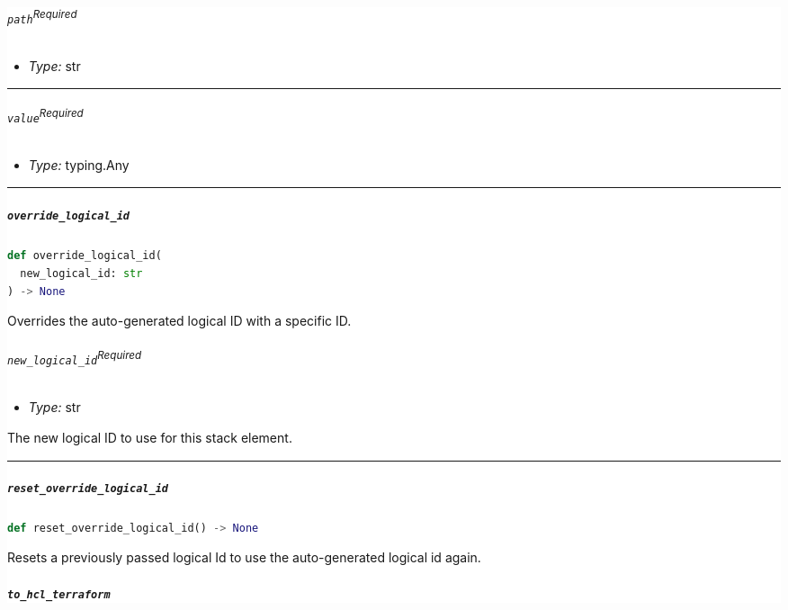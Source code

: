 ###### `path`<sup>Required</sup> <a name="path" id="@cdktf/provider-cloudflare.dataCloudflareZeroTrustDlpPredefinedProfile.DataCloudflareZeroTrustDlpPredefinedProfile.addOverride.parameter.path"></a>

- *Type:* str

---

###### `value`<sup>Required</sup> <a name="value" id="@cdktf/provider-cloudflare.dataCloudflareZeroTrustDlpPredefinedProfile.DataCloudflareZeroTrustDlpPredefinedProfile.addOverride.parameter.value"></a>

- *Type:* typing.Any

---

##### `override_logical_id` <a name="override_logical_id" id="@cdktf/provider-cloudflare.dataCloudflareZeroTrustDlpPredefinedProfile.DataCloudflareZeroTrustDlpPredefinedProfile.overrideLogicalId"></a>

```python
def override_logical_id(
  new_logical_id: str
) -> None
```

Overrides the auto-generated logical ID with a specific ID.

###### `new_logical_id`<sup>Required</sup> <a name="new_logical_id" id="@cdktf/provider-cloudflare.dataCloudflareZeroTrustDlpPredefinedProfile.DataCloudflareZeroTrustDlpPredefinedProfile.overrideLogicalId.parameter.newLogicalId"></a>

- *Type:* str

The new logical ID to use for this stack element.

---

##### `reset_override_logical_id` <a name="reset_override_logical_id" id="@cdktf/provider-cloudflare.dataCloudflareZeroTrustDlpPredefinedProfile.DataCloudflareZeroTrustDlpPredefinedProfile.resetOverrideLogicalId"></a>

```python
def reset_override_logical_id() -> None
```

Resets a previously passed logical Id to use the auto-generated logical id again.

##### `to_hcl_terraform` <a name="to_hcl_terraform" id="@cdktf/provider-cloudflare.dataCloudflareZeroTrustDlpPredefinedProfile.DataCloudflareZeroTrustDlpPredefinedProfile.toHclTerraform"></a>
